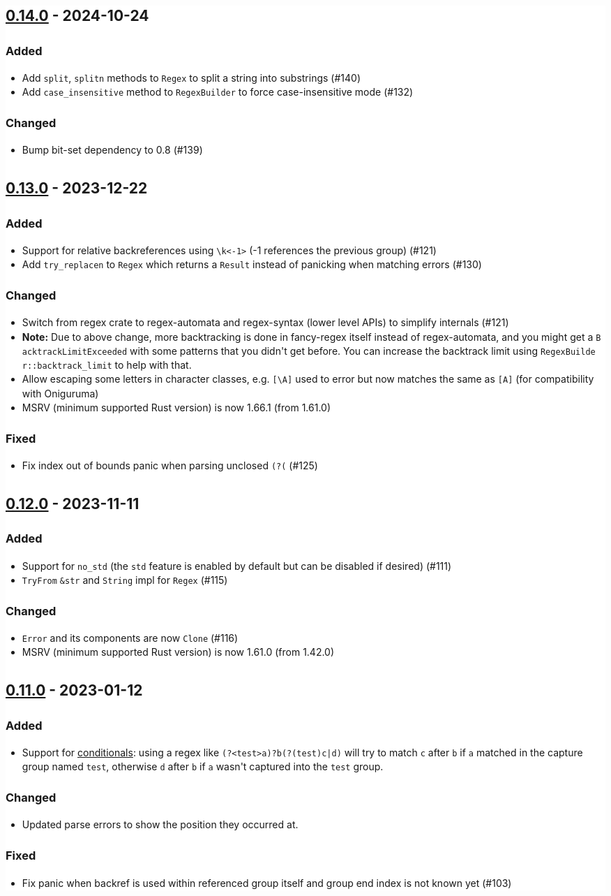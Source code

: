 ## [0.14.0] - 2024-10-24
### Added
- Add `split`, `splitn` methods to `Regex` to split a string into substrings (#140)
- Add `case_insensitive` method to `RegexBuilder` to force case-insensitive mode (#132)
### Changed
- Bump bit-set dependency to 0.8 (#139)

## [0.13.0] - 2023-12-22
### Added
- Support for relative backreferences using `\k<-1>` (-1 references the
  previous group) (#121)
- Add `try_replacen` to `Regex` which returns a `Result` instead of panicking
  when matching errors (#130)
### Changed
- Switch from regex crate to regex-automata and regex-syntax (lower level APIs)
  to simplify internals (#121)
- **Note:** Due to above change, more backtracking is done in fancy-regex itself
  instead of regex-automata, and you might get a `BacktrackLimitExceeded` with
  some patterns that you didn't get before. You can increase the backtrack limit
  using `RegexBuilder::backtrack_limit` to help with that.
- Allow escaping some letters in character classes, e.g. `[\A]` used to error
  but now matches the same as `[A]` (for compatibility with Oniguruma)
- MSRV (minimum supported Rust version) is now 1.66.1 (from 1.61.0)
### Fixed
- Fix index out of bounds panic when parsing unclosed `(?(` (#125)

## [0.12.0] - 2023-11-11
### Added
- Support for `no_std` (the `std` feature is enabled by default but can be
  disabled if desired) (#111)
- `TryFrom` `&str` and `String` impl for `Regex` (#115)
### Changed
- `Error` and its components are now `Clone` (#116)
- MSRV (minimum supported Rust version) is now 1.61.0 (from 1.42.0)

## [0.11.0] - 2023-01-12
### Added
- Support for [conditionals](https://www.regular-expressions.info/conditional.html): using a regex like
  `(?<test>a)?b(?(test)c|d)` will try to match `c` after `b` if `a` matched in the capture group named
  `test`, otherwise `d` after `b` if `a` wasn't captured into the `test` group.
### Changed
- Updated parse errors to show the position they occurred at.
### Fixed
- Fix panic when backref is used within referenced group itself and
  group end index is not known yet (#103)


[0.16.1]: https://github.com/fancy-regex/fancy-regex/compare/0.16.0...0.16.1
[0.16.0]: https://github.com/fancy-regex/fancy-regex/compare/0.15.0...0.16.0
[0.15.0]: https://github.com/fancy-regex/fancy-regex/compare/0.14.0...0.15.0
[0.14.0]: https://github.com/fancy-regex/fancy-regex/compare/0.13.0...0.14.0
[0.13.0]: https://github.com/fancy-regex/fancy-regex/compare/0.12.0...0.13.0
[0.12.0]: https://github.com/fancy-regex/fancy-regex/compare/0.11.0...0.12.0
[0.11.0]: https://github.com/fancy-regex/fancy-regex/compare/0.10.0...0.11.0
[0.10.0]: https://github.com/fancy-regex/fancy-regex/compare/0.9.0...0.10.0
[0.9.0]: https://github.com/fancy-regex/fancy-regex/compare/0.8.0...0.9.0
[0.8.0]: https://github.com/fancy-regex/fancy-regex/compare/0.7.1...0.8.0
[0.7.1]: https://github.com/fancy-regex/fancy-regex/compare/0.7.0...0.7.1
[0.7.0]: https://github.com/fancy-regex/fancy-regex/compare/0.6.0...0.7.0
[0.6.0]: https://github.com/fancy-regex/fancy-regex/compare/0.5.0...0.6.0
[0.5.0]: https://github.com/fancy-regex/fancy-regex/compare/0.4.1...0.5.0
[0.4.1]: https://github.com/fancy-regex/fancy-regex/compare/0.4.0...0.4.1
[0.4.0]: https://github.com/fancy-regex/fancy-regex/compare/0.3.5...0.4.0
[0.3.5]: https://github.com/fancy-regex/fancy-regex/compare/0.3.4...0.3.5
[0.3.4]: https://github.com/fancy-regex/fancy-regex/compare/0.3.3...0.3.4
[0.3.3]: https://github.com/fancy-regex/fancy-regex/compare/0.3.2...0.3.3
[0.3.2]: https://github.com/fancy-regex/fancy-regex/compare/0.3.1...0.3.2
[0.3.1]: https://github.com/fancy-regex/fancy-regex/compare/0.3.0...0.3.1
[0.3.0]: https://github.com/fancy-regex/fancy-regex/compare/0.2.0...0.3.0
[0.2.0]: https://github.com/fancy-regex/fancy-regex/compare/0.1.0...0.2.0
[0.1.0]: https://github.com/fancy-regex/fancy-regex/commits/0.1.0